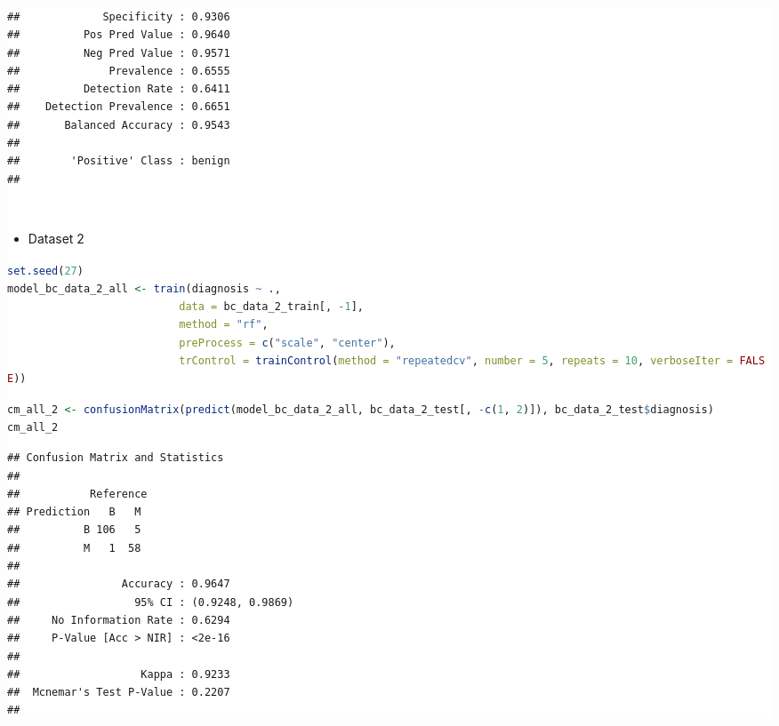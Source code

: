     ##             Specificity : 0.9306         
    ##          Pos Pred Value : 0.9640         
    ##          Neg Pred Value : 0.9571         
    ##              Prevalence : 0.6555         
    ##          Detection Rate : 0.6411         
    ##    Detection Prevalence : 0.6651         
    ##       Balanced Accuracy : 0.9543         
    ##                                          
    ##        'Positive' Class : benign         
    ## 

<br>

-   Dataset 2

``` r
set.seed(27)
model_bc_data_2_all <- train(diagnosis ~ .,
                           data = bc_data_2_train[, -1],
                           method = "rf",
                           preProcess = c("scale", "center"),
                           trControl = trainControl(method = "repeatedcv", number = 5, repeats = 10, verboseIter = FALSE))
```

``` r
cm_all_2 <- confusionMatrix(predict(model_bc_data_2_all, bc_data_2_test[, -c(1, 2)]), bc_data_2_test$diagnosis)
cm_all_2
```

    ## Confusion Matrix and Statistics
    ## 
    ##           Reference
    ## Prediction   B   M
    ##          B 106   5
    ##          M   1  58
    ##                                           
    ##                Accuracy : 0.9647          
    ##                  95% CI : (0.9248, 0.9869)
    ##     No Information Rate : 0.6294          
    ##     P-Value [Acc > NIR] : <2e-16          
    ##                                           
    ##                   Kappa : 0.9233          
    ##  Mcnemar's Test P-Value : 0.2207          
    ##                                           